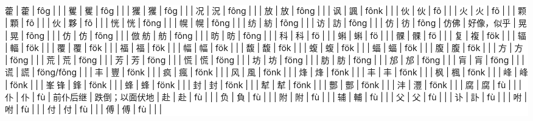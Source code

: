 藿 | 藿 | fôg |  |  | 
矍 | 矍 | fôg |  |  | 
玃 | 玃 | fôg |  |  | 
况 | 況 | fông |  |  | 
放 | 放 | fông |  |  | 
讽 | 諷 | fônk |  |  | 
伙 | 伙 | fõ |  |  | 
火 | 火 | fõ |  |  | 
颗 | 顆 | fõ |  |  | 
伙 | 夥 | fõ |  |  | 
恍 | 恍 | fõng |  |  | 
幌 | 幌 | fõng |  |  | 
纺 | 紡 | fõng |  |  | 
访 | 訪 | fõng |  |  | 
仿 | 彷 | fõng | 仿佛 | 好像，似乎 | 
晃 | 晃 | fõng |  |  | 
仿 | 仿 | fõng |  |  | 倣
舫 | 舫 | fõng |  |  | 
昉 | 昉 | fõng |  |  | 
科 | 科 | fö |  |  | 
蝌 | 蝌 | fö |  |  | 
髁 | 髁 | fö |  |  | 
复 | 複 | fök |  |  | 
辐 | 輻 | fök |  |  | 
覆 | 覆 | fök |  |  | 
福 | 福 | fök |  |  | 
幅 | 幅 | fök |  |  | 
馥 | 馥 | fök |  |  | 
蝮 | 蝮 | fök |  |  | 
蝠 | 蝠 | fök |  |  | 
腹 | 腹 | fök |  |  | 
方 | 方 | föng |  |  | 
荒 | 荒 | föng |  |  | 
芳 | 芳 | föng |  |  | 
慌 | 慌 | föng |  |  | 
坊 | 坊 | föng |  |  | 
肪 | 肪 | föng |  |  | 
邡 | 邡 | föng |  |  | 
肓 | 肓 | föng |  |  | 
谎 | 謊 | föng/fõng |  |  | 
丰 | 豐 | fönk |  |  | 
疯 | 瘋 | fönk |  |  | 
风 | 風 | fönk |  |  | 
烽 | 烽 | fönk |  |  | 
丰 | 丰 | fönk |  |  | 
枫 | 楓 | fönk |  |  | 
峰 | 峰 | fönk |  |  | 峯
锋 | 鋒 | fönk |  |  | 
蜂 | 蜂 | fönk |  |  | 
封 | 封 | fönk |  |  | 
犎 | 犎 | fönk |  |  | 
酆 | 酆 | fönk |  |  | 
沣 | 灃 | fönk |  |  | 
腐 | 腐 | fù |  |  | 
仆 | 仆 | fù | 前仆后继 | 跌倒；以面伏地 | 
赴 | 赴 | fù |  |  | 
负 | 負 | fù |  |  | 
附 | 附 | fù |  |  | 
辅 | 輔 | fù |  |  | 
父 | 父 | fù |  |  | 
讣 | 訃 | fù |  |  | 
咐 | 咐 | fù |  |  | 
付 | 付 | fù |  |  | 
傅 | 傅 | fù |  |  | 